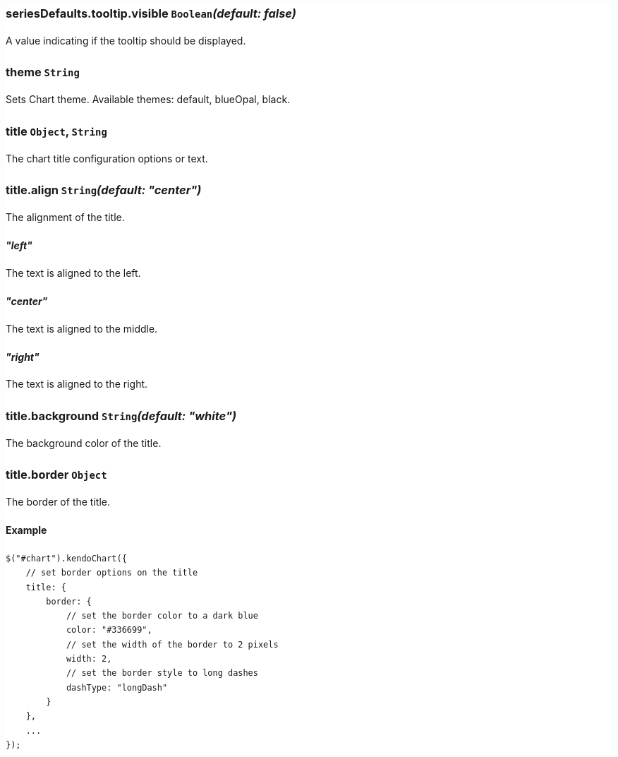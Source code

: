 ### seriesDefaults.tooltip.visible `Boolean`*(default: false)*

 A value indicating if the tooltip should be displayed.

### theme `String`

Sets Chart theme. Available themes: default, blueOpal, black.

### title `Object`, `String`

The chart title configuration options or text.

### title.align `String`*(default: "center")*

 The alignment of the title.

#### *"left"*

The text is aligned to the left.

#### *"center"*

The text is aligned to the middle.

#### *"right"*

The text is aligned to the right.

### title.background `String`*(default: "white")*

 The background color of the title.

### title.border `Object`

The border of the title.

#### Example

    $("#chart").kendoChart({
        // set border options on the title
        title: {
            border: {
                // set the border color to a dark blue
                color: "#336699",
                // set the width of the border to 2 pixels
                width: 2,
                // set the border style to long dashes
                dashType: "longDash"
            }
        },
        ...
    });
